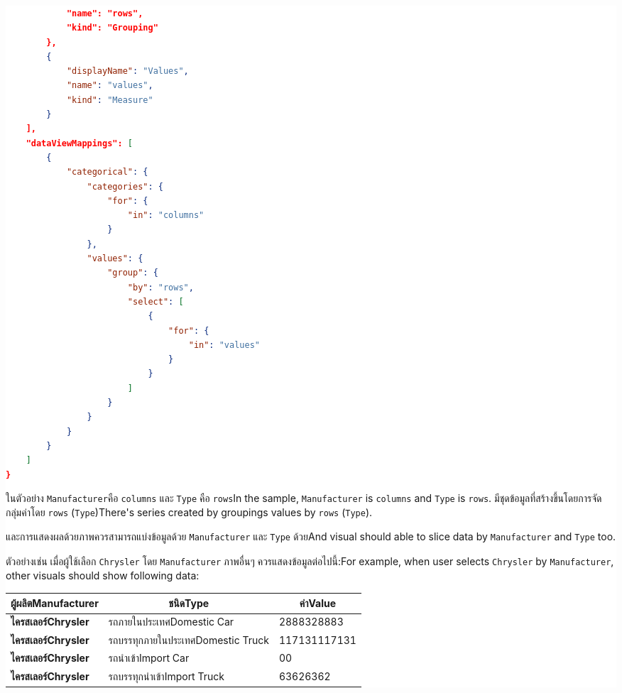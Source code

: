 ```json
            "name": "rows",
            "kind": "Grouping"
        },
        {
            "displayName": "Values",
            "name": "values",
            "kind": "Measure"
        }
    ],
    "dataViewMappings": [
        {
            "categorical": {
                "categories": {
                    "for": {
                        "in": "columns"
                    }
                },
                "values": {
                    "group": {
                        "by": "rows",
                        "select": [
                            {
                                "for": {
                                    "in": "values"
                                }
                            }
                        ]
                    }
                }
            }
        }
    ]
}
```

<span data-ttu-id="9aeac-200">ในตัวอย่าง `Manufacturer`คือ `columns` และ `Type` คือ `rows`</span><span class="sxs-lookup"><span data-stu-id="9aeac-200">In the sample, `Manufacturer` is `columns` and `Type` is `rows`.</span></span> <span data-ttu-id="9aeac-201">มีชุดข้อมูลที่สร้างขึ้นโดยการจัดกลุ่มค่าโดย `rows` (`Type`)</span><span class="sxs-lookup"><span data-stu-id="9aeac-201">There's series created by groupings values by `rows` (`Type`).</span></span>

<span data-ttu-id="9aeac-202">และการแสดงผลด้วยภาพควรสามารถแบ่งข้อมูลด้วย `Manufacturer` และ `Type` ด้วย</span><span class="sxs-lookup"><span data-stu-id="9aeac-202">And visual should able to slice data by `Manufacturer` and `Type` too.</span></span>

<span data-ttu-id="9aeac-203">ตัวอย่างเช่น เมื่อผู้ใช้เลือก `Chrysler` โดย `Manufacturer` ภาพอื่นๆ ควรแสดงข้อมูลต่อไปนี้:</span><span class="sxs-lookup"><span data-stu-id="9aeac-203">For example, when user selects `Chrysler` by  `Manufacturer`, other visuals should show following data:</span></span>

| <span data-ttu-id="9aeac-204">ผู้ผลิต</span><span class="sxs-lookup"><span data-stu-id="9aeac-204">Manufacturer</span></span> | <span data-ttu-id="9aeac-205">ชนิด</span><span class="sxs-lookup"><span data-stu-id="9aeac-205">Type</span></span> | <span data-ttu-id="9aeac-206">ค่า</span><span class="sxs-lookup"><span data-stu-id="9aeac-206">Value</span></span> |
| - | - | - |
| <span data-ttu-id="9aeac-207">**ไครสเลอร์**</span><span class="sxs-lookup"><span data-stu-id="9aeac-207">**Chrysler**</span></span> | <span data-ttu-id="9aeac-208">รถภายในประเทศ</span><span class="sxs-lookup"><span data-stu-id="9aeac-208">Domestic Car</span></span> | <span data-ttu-id="9aeac-209">28883</span><span class="sxs-lookup"><span data-stu-id="9aeac-209">28883</span></span> |
| <span data-ttu-id="9aeac-210">**ไครสเลอร์**</span><span class="sxs-lookup"><span data-stu-id="9aeac-210">**Chrysler**</span></span> | <span data-ttu-id="9aeac-211">รถบรรทุกภายในประเทศ</span><span class="sxs-lookup"><span data-stu-id="9aeac-211">Domestic Truck</span></span> | <span data-ttu-id="9aeac-212">117131</span><span class="sxs-lookup"><span data-stu-id="9aeac-212">117131</span></span> |
| <span data-ttu-id="9aeac-213">**ไครสเลอร์**</span><span class="sxs-lookup"><span data-stu-id="9aeac-213">**Chrysler**</span></span> | <span data-ttu-id="9aeac-214">รถนำเข้า</span><span class="sxs-lookup"><span data-stu-id="9aeac-214">Import Car</span></span> | <span data-ttu-id="9aeac-215">0</span><span class="sxs-lookup"><span data-stu-id="9aeac-215">0</span></span> |
| <span data-ttu-id="9aeac-216">**ไครสเลอร์**</span><span class="sxs-lookup"><span data-stu-id="9aeac-216">**Chrysler**</span></span> | <span data-ttu-id="9aeac-217">รถบรรทุกนำเข้า</span><span class="sxs-lookup"><span data-stu-id="9aeac-217">Import Truck</span></span> | <span data-ttu-id="9aeac-218">6362</span><span class="sxs-lookup"><span data-stu-id="9aeac-218">6362</span></span> |
